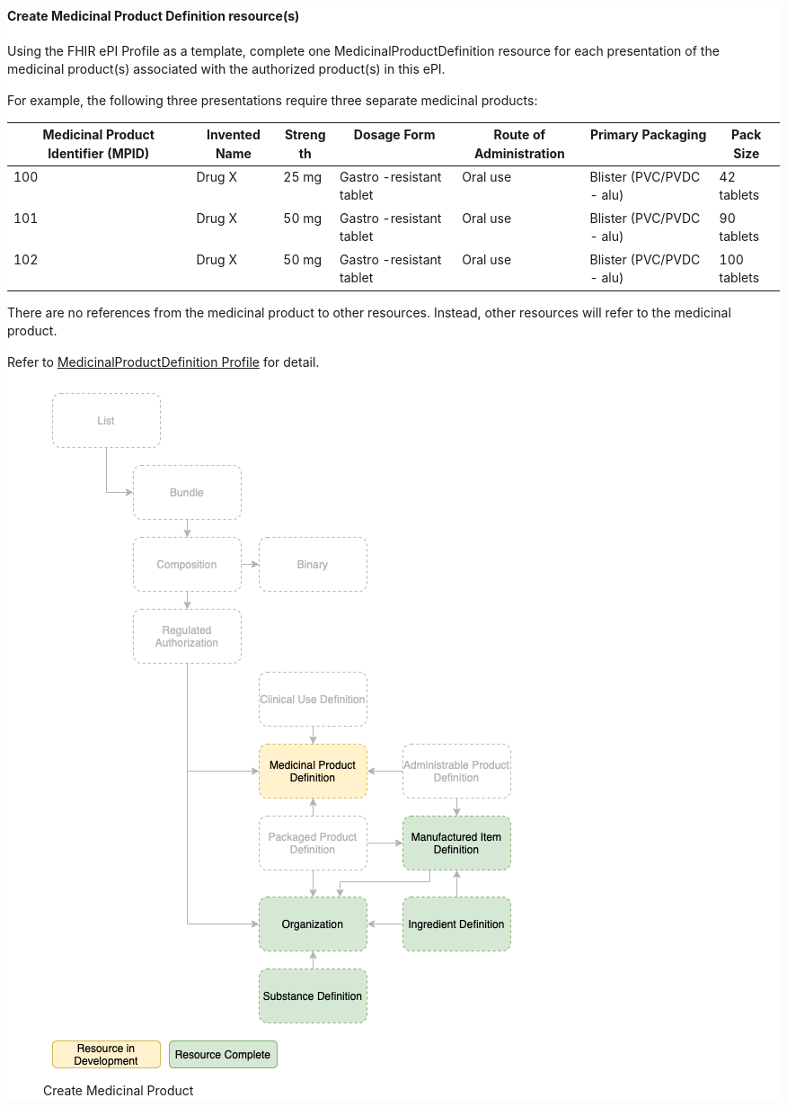 #### Create Medicinal Product Definition resource(s) 
Using the FHIR ePI Profile as a template, complete one MedicinalProductDefinition resource for each presentation of the medicinal product(s) associated with the authorized product(s) in this ePI. 
 
For example, the following three presentations require three separate medicinal products:

|Medicinal Product Identifier (MPID)| Invented Name | Strength | Dosage Form | Route of Administration | Primary Packaging  | Pack Size |
|--|--|--|--|--|--|--|
| 100 | Drug X | 25 mg | Gastro -resistant tablet | Oral use | Blister (PVC/PVDC - alu) | 42 tablets |
| 101 | Drug X | 50 mg | Gastro -resistant tablet | Oral use | Blister (PVC/PVDC - alu) | 90 tablets |
| 102 | Drug X | 50 mg | Gastro -resistant tablet | Oral use | Blister (PVC/PVDC - alu) | 100 tablets |

There are no references from the medicinal product to other resources. Instead, other resources will refer to the medicinal product.

Refer to [MedicinalProductDefinition Profile](http://build.fhir.org/ig/hl7-eu/gravitate-health/StructureDefinition-MedicinalProductDefinition-uv-epi.html) for detail.

<figure>
  <img style="padding-top:0;padding-bottom:0" src="step5.png" alt="ePI Resource Relationship"/>
  <figcaption>Create Medicinal Product</figcaption>
</figure>
